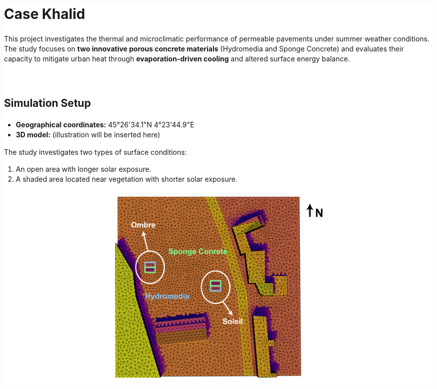 # Case Khalid

This project investigates the thermal and microclimatic performance of permeable pavements under summer weather conditions. The study focuses on **two innovative porous concrete materials** (Hydromedia and Sponge Concrete) and evaluates their capacity to mitigate urban heat through **evaporation-driven cooling** and altered surface energy balance.

&nbsp;

## Simulation Setup

- **Geographical coordinates:** 45°26'34.1"N 4°23'44.9"E
- **3D model:** (illustration will be inserted here)  

The study investigates two types of surface conditions:  
1. An open area with longer solar exposure.  
2. A shaded area located near vegetation with shorter solar exposure.  

<p align="center">
  <img src="/fig/3D Khalid 1.png" alt="3D model of simlation area" width="50%">
</p>
